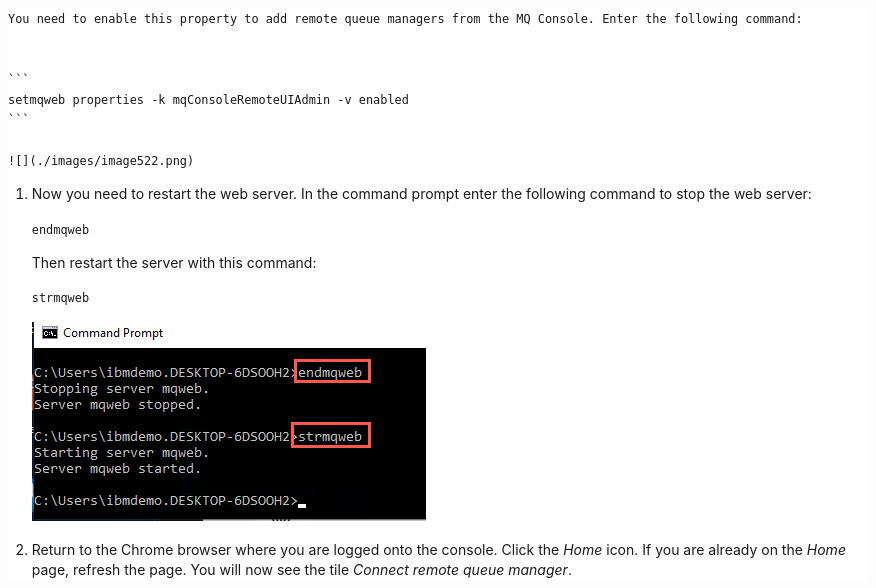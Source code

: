 	You need to enable this property to add remote queue managers from the MQ Console. Enter the following command:


	```
	setmqweb properties -k mqConsoleRemoteUIAdmin -v enabled
	```

	![](./images/image522.png)

1. Now you need to restart the web server. In the command prompt enter the following command to stop the web server:

	```
	endmqweb 
	```
	
	Then restart the server with this command:
	
	```
	strmqweb
	```
	
	![](./images/image523.png)

1. Return to the Chrome browser where you are logged onto the console. Click the *Home* icon. If you are already on the *Home* page, refresh the page. You will now see the tile *Connect remote queue manager*.
